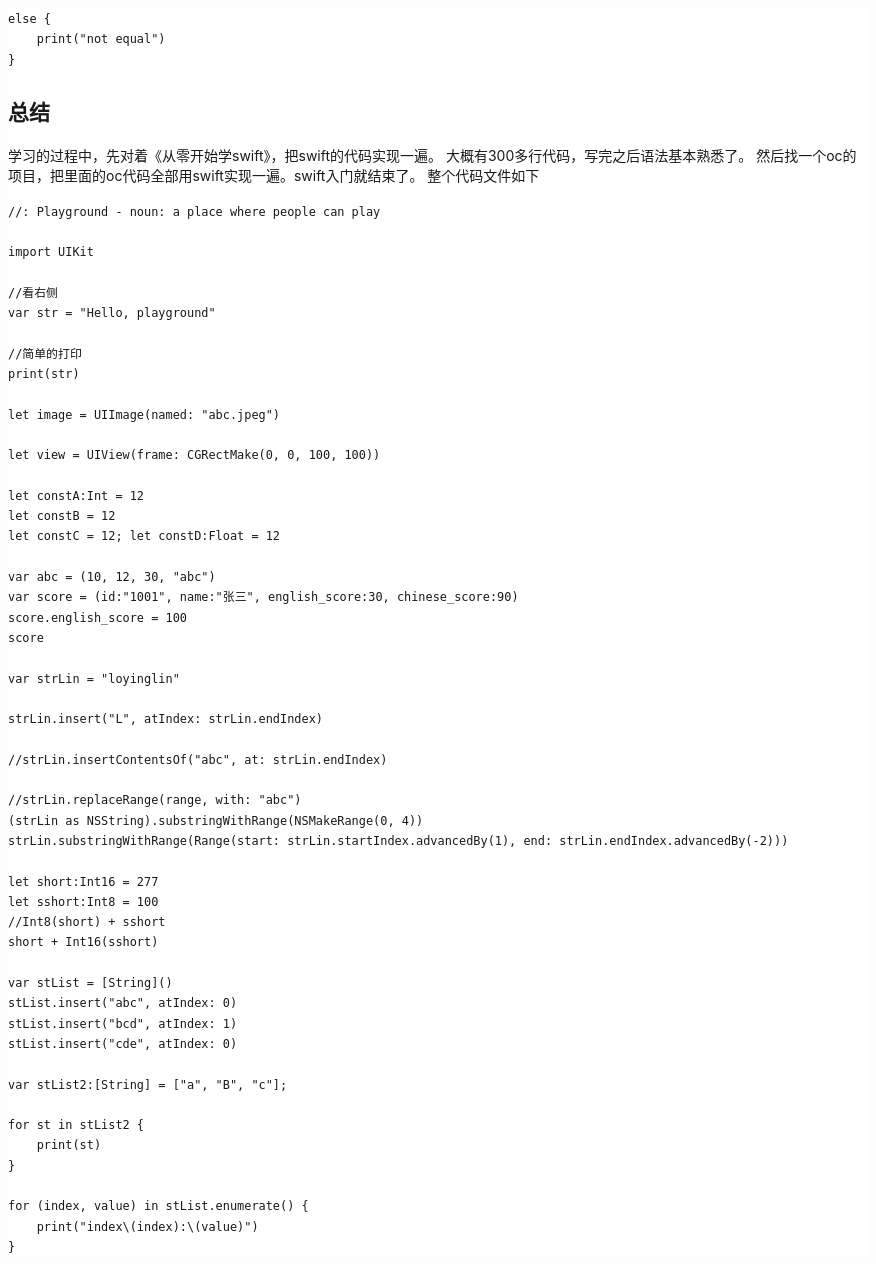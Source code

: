 ```
else {
    print("not equal")
}
```
## 总结

学习的过程中，先对着《从零开始学swift》，把swift的代码实现一遍。 大概有300多行代码，写完之后语法基本熟悉了。 然后找一个oc的项目，把里面的oc代码全部用swift实现一遍。swift入门就结束了。 整个代码文件如下

```
//: Playground - noun: a place where people can play

import UIKit

//看右侧
var str = "Hello, playground"

//简单的打印
print(str)

let image = UIImage(named: "abc.jpeg")

let view = UIView(frame: CGRectMake(0, 0, 100, 100))

let constA:Int = 12
let constB = 12
let constC = 12; let constD:Float = 12

var abc = (10, 12, 30, "abc")
var score = (id:"1001", name:"张三", english_score:30, chinese_score:90)
score.english_score = 100
score

var strLin = "loyinglin"

strLin.insert("L", atIndex: strLin.endIndex)

//strLin.insertContentsOf("abc", at: strLin.endIndex)

//strLin.replaceRange(range, with: "abc")
(strLin as NSString).substringWithRange(NSMakeRange(0, 4))
strLin.substringWithRange(Range(start: strLin.startIndex.advancedBy(1), end: strLin.endIndex.advancedBy(-2)))

let short:Int16 = 277
let sshort:Int8 = 100
//Int8(short) + sshort
short + Int16(sshort)

var stList = [String]()
stList.insert("abc", atIndex: 0)
stList.insert("bcd", atIndex: 1)
stList.insert("cde", atIndex: 0)

var stList2:[String] = ["a", "B", "c"];

for st in stList2 {
    print(st)
}

for (index, value) in stList.enumerate() {
    print("index\(index):\(value)")
}
```